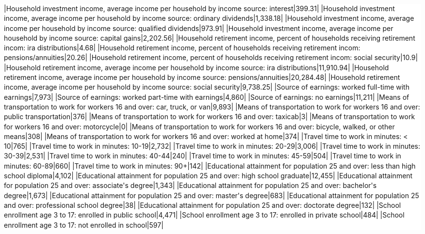 |Household investment income, average income per household by income source: interest|399.31|
|Household investment income, average income per household by income source: ordinary dividends|1,338.18|
|Household investment income, average income per household by income source: qualified dividends|973.91|
|Household investment income, average income per household by income source: capital gains|2,202.56|
|Household retirement income, percent of households receiving retirement incom: ira distributions|4.68|
|Household retirement income, percent of households receiving retirement incom: pensions/annuities|20.26|
|Household retirement income, percent of households receiving retirement incom: social security|10.9|
|Household retirement income, average income per household by income source: ira distributions|11,910.94|
|Household retirement income, average income per household by income source: pensions/annuities|20,284.48|
|Household retirement income, average income per household by income source: social security|9,738.25|
|Source of earnings: worked full-time with earnings|7,973|
|Source of earnings: worked part-time with earnings|4,860|
|Source of earnings: no earnings|11,211|
|Means of transportation to work for workers 16 and over: car, truck, or van|9,893|
|Means of transportation to work for workers 16 and over: public transportation|376|
|Means of transportation to work for workers 16 and over: taxicab|3|
|Means of transportation to work for workers 16 and over: motorcycle|0|
|Means of transportation to work for workers 16 and over: bicycle, walked, or other means|308|
|Means of transportation to work for workers 16 and over: worked at home|374|
|Travel time to work in minutes: < 10|765|
|Travel time to work in minutes: 10-19|2,732|
|Travel time to work in minutes: 20-29|3,006|
|Travel time to work in minutes: 30-39|2,531|
|Travel time to work in minutes: 40-44|240|
|Travel time to work in minutes: 45-59|504|
|Travel time to work in minutes: 60-89|660|
|Travel time to work in minutes: 90+|142|
|Educational attainment for population 25 and over: less than high school diploma|4,102|
|Educational attainment for population 25 and over: high school graduate|12,455|
|Educational attainment for population 25 and over: associate's degree|1,343|
|Educational attainment for population 25 and over: bachelor's degree|1,673|
|Educational attainment for population 25 and over: master's degree|683|
|Educational attainment for population 25 and over: professional school degree|38|
|Educational attainment for population 25 and over: doctorate degree|132|
|School enrollment age 3 to 17: enrolled in public school|4,471|
|School enrollment age 3 to 17: enrolled in private school|484|
|School enrollment age 3 to 17: not enrolled in school|597|
